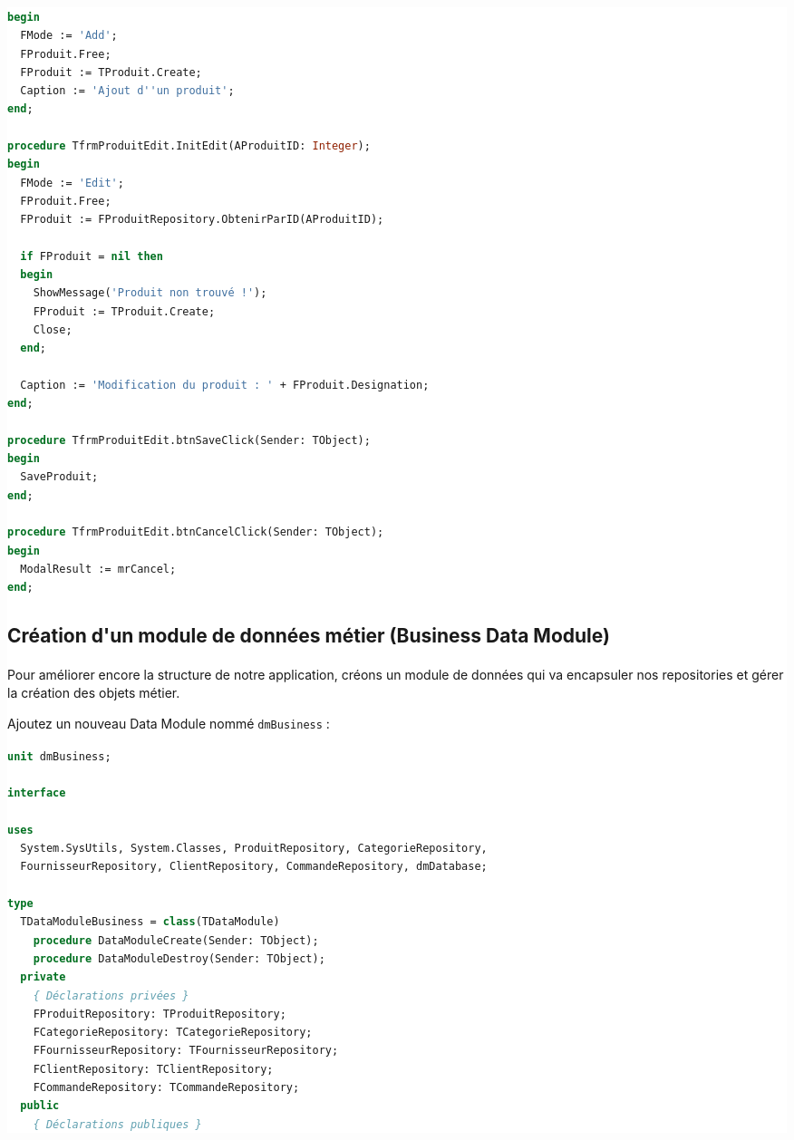 ```pascal
begin
  FMode := 'Add';
  FProduit.Free;
  FProduit := TProduit.Create;
  Caption := 'Ajout d''un produit';
end;

procedure TfrmProduitEdit.InitEdit(AProduitID: Integer);
begin
  FMode := 'Edit';
  FProduit.Free;
  FProduit := FProduitRepository.ObtenirParID(AProduitID);

  if FProduit = nil then
  begin
    ShowMessage('Produit non trouvé !');
    FProduit := TProduit.Create;
    Close;
  end;

  Caption := 'Modification du produit : ' + FProduit.Designation;
end;

procedure TfrmProduitEdit.btnSaveClick(Sender: TObject);
begin
  SaveProduit;
end;

procedure TfrmProduitEdit.btnCancelClick(Sender: TObject);
begin
  ModalResult := mrCancel;
end;
```

## Création d'un module de données métier (Business Data Module)

Pour améliorer encore la structure de notre application, créons un module de données qui va encapsuler nos repositories et gérer la création des objets métier.

Ajoutez un nouveau Data Module nommé `dmBusiness` :

```pascal
unit dmBusiness;

interface

uses
  System.SysUtils, System.Classes, ProduitRepository, CategorieRepository,
  FournisseurRepository, ClientRepository, CommandeRepository, dmDatabase;

type
  TDataModuleBusiness = class(TDataModule)
    procedure DataModuleCreate(Sender: TObject);
    procedure DataModuleDestroy(Sender: TObject);
  private
    { Déclarations privées }
    FProduitRepository: TProduitRepository;
    FCategorieRepository: TCategorieRepository;
    FFournisseurRepository: TFournisseurRepository;
    FClientRepository: TClientRepository;
    FCommandeRepository: TCommandeRepository;
  public
    { Déclarations publiques }
```